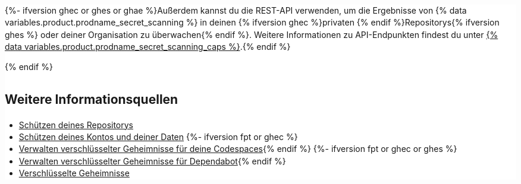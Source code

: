 {%- ifversion ghec or ghes or ghae %}Außerdem kannst du die REST-API verwenden, um die Ergebnisse von {% data variables.product.prodname_secret_scanning %} in deinen {% ifversion ghec %}privaten {% endif %}Repositorys{% ifversion ghes %} oder deiner Organisation zu überwachen{% endif %}. Weitere Informationen zu API-Endpunkten findest du unter [{% data variables.product.prodname_secret_scanning_caps %}](/rest/reference/secret-scanning).{% endif %}

{% endif %}

## Weitere Informationsquellen

- [Schützen deines Repositorys](/code-security/getting-started/securing-your-repository)
- [Schützen deines Kontos und deiner Daten](/github/authenticating-to-github/keeping-your-account-and-data-secure) {%- ifversion fpt or ghec %}
- [Verwalten verschlüsselter Geheimnisse für deine Codespaces](/codespaces/managing-your-codespaces/managing-encrypted-secrets-for-your-codespaces){% endif %} {%- ifversion fpt or ghec or ghes %}
- [Verwalten verschlüsselter Geheimnisse für Dependabot](/code-security/supply-chain-security/keeping-your-dependencies-updated-automatically/managing-encrypted-secrets-for-dependabot){% endif %}
- [Verschlüsselte Geheimnisse](/actions/security-guides/encrypted-secrets)
